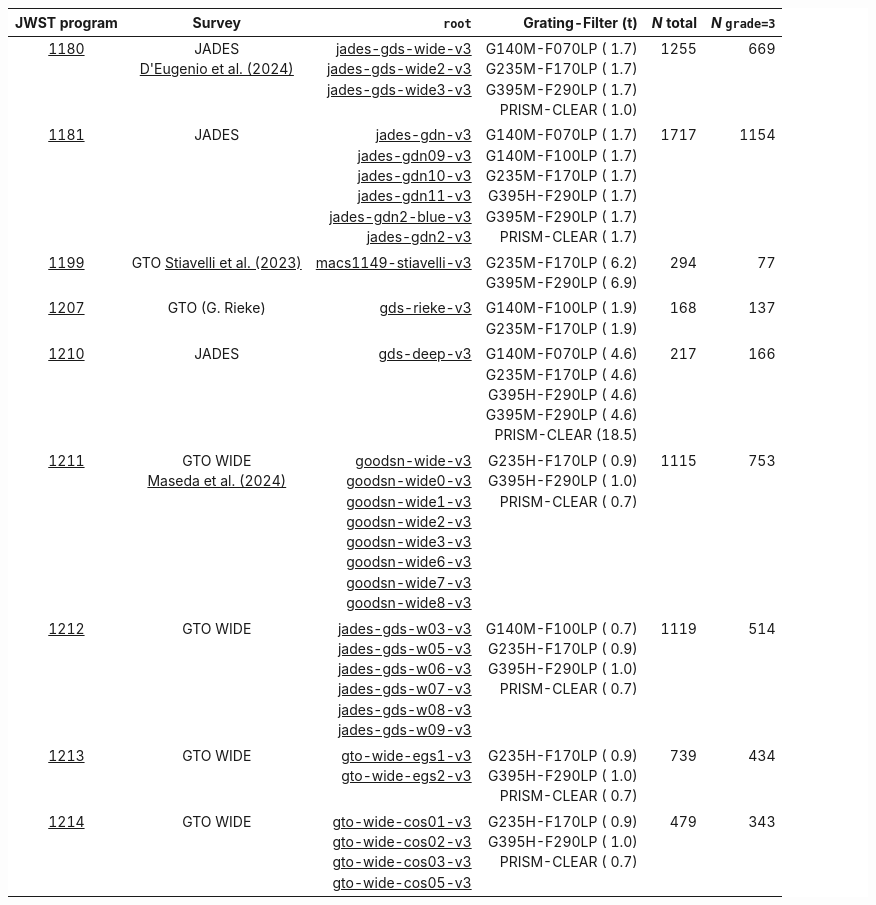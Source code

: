 
|  JWST program |  Survey       |   ``root``    | Grating-Filter (t) | *N* total  | *N* ``grade=3``  |
|:-------------:|:-------------:|--------------:|-------------------:|-----------:|-----------------:|
| [1180](https://www.stsci.edu/jwst-program-info/program/?program=1180) |  JADES <br> [D'Eugenio et al. (2024)](https://ui.adsabs.harvard.edu/abs/2024arXiv240406531D) |  [jades-gds-wide-v3](https://s3.amazonaws.com/msaexp-nirspec/extractions/jades-gds-wide-v3/index.html) <br> [jades-gds-wide2-v3](https://s3.amazonaws.com/msaexp-nirspec/extractions/jades-gds-wide2-v3/index.html) <br> [jades-gds-wide3-v3](https://s3.amazonaws.com/msaexp-nirspec/extractions/jades-gds-wide3-v3/index.html) | G140M-F070LP ( 1.7) <br> G235M-F170LP ( 1.7) <br> G395M-F290LP ( 1.7) <br> PRISM-CLEAR ( 1.0) | 1255 | 669 |
| [1181](https://www.stsci.edu/jwst-program-info/program/?program=1181) |  JADES |  [jades-gdn-v3](https://s3.amazonaws.com/msaexp-nirspec/extractions/jades-gdn-v3/index.html) <br> [jades-gdn09-v3](https://s3.amazonaws.com/msaexp-nirspec/extractions/jades-gdn09-v3/index.html) <br> [jades-gdn10-v3](https://s3.amazonaws.com/msaexp-nirspec/extractions/jades-gdn10-v3/index.html) <br> [jades-gdn11-v3](https://s3.amazonaws.com/msaexp-nirspec/extractions/jades-gdn11-v3/index.html) <br> [jades-gdn2-blue-v3](https://s3.amazonaws.com/msaexp-nirspec/extractions/jades-gdn2-blue-v3/index.html) <br> [jades-gdn2-v3](https://s3.amazonaws.com/msaexp-nirspec/extractions/jades-gdn2-v3/index.html) | G140M-F070LP ( 1.7) <br> G140M-F100LP ( 1.7) <br> G235M-F170LP ( 1.7) <br> G395H-F290LP ( 1.7) <br> G395M-F290LP ( 1.7) <br> PRISM-CLEAR ( 1.7) | 1717 | 1154 |
| [1199](https://www.stsci.edu/jwst-program-info/program/?program=1199) |  GTO [Stiavelli et al. (2023)](https://ui.adsabs.harvard.edu/abs/2023ApJ...957L..18S) |  [macs1149-stiavelli-v3](https://s3.amazonaws.com/msaexp-nirspec/extractions/macs1149-stiavelli-v3/index.html) | G235M-F170LP ( 6.2) <br> G395M-F290LP ( 6.9) | 294 | 77 |
| [1207](https://www.stsci.edu/jwst-program-info/program/?program=1207) |  GTO (G. Rieke) |  [gds-rieke-v3](https://s3.amazonaws.com/msaexp-nirspec/extractions/gds-rieke-v3/index.html) | G140M-F100LP ( 1.9) <br> G235M-F170LP ( 1.9) | 168 | 137 |
| [1210](https://www.stsci.edu/jwst-program-info/program/?program=1210) |  JADES |  [gds-deep-v3](https://s3.amazonaws.com/msaexp-nirspec/extractions/gds-deep-v3/index.html) | G140M-F070LP ( 4.6) <br> G235M-F170LP ( 4.6) <br> G395H-F290LP ( 4.6) <br> G395M-F290LP ( 4.6) <br> PRISM-CLEAR (18.5) | 217 | 166 |
| [1211](https://www.stsci.edu/jwst-program-info/program/?program=1211) |  GTO WIDE <br> [Maseda et al. (2024)](https://ui.adsabs.harvard.edu/abs/2024A%26A...689A..73M) |  [goodsn-wide-v3](https://s3.amazonaws.com/msaexp-nirspec/extractions/goodsn-wide-v3/index.html) <br> [goodsn-wide0-v3](https://s3.amazonaws.com/msaexp-nirspec/extractions/goodsn-wide0-v3/index.html) <br> [goodsn-wide1-v3](https://s3.amazonaws.com/msaexp-nirspec/extractions/goodsn-wide1-v3/index.html) <br> [goodsn-wide2-v3](https://s3.amazonaws.com/msaexp-nirspec/extractions/goodsn-wide2-v3/index.html) <br> [goodsn-wide3-v3](https://s3.amazonaws.com/msaexp-nirspec/extractions/goodsn-wide3-v3/index.html) <br> [goodsn-wide6-v3](https://s3.amazonaws.com/msaexp-nirspec/extractions/goodsn-wide6-v3/index.html) <br> [goodsn-wide7-v3](https://s3.amazonaws.com/msaexp-nirspec/extractions/goodsn-wide7-v3/index.html) <br> [goodsn-wide8-v3](https://s3.amazonaws.com/msaexp-nirspec/extractions/goodsn-wide8-v3/index.html) | G235H-F170LP ( 0.9) <br> G395H-F290LP ( 1.0) <br> PRISM-CLEAR ( 0.7) | 1115 | 753 |
| [1212](https://www.stsci.edu/jwst-program-info/program/?program=1212) |  GTO WIDE |  [jades-gds-w03-v3](https://s3.amazonaws.com/msaexp-nirspec/extractions/jades-gds-w03-v3/index.html) <br> [jades-gds-w05-v3](https://s3.amazonaws.com/msaexp-nirspec/extractions/jades-gds-w05-v3/index.html) <br> [jades-gds-w06-v3](https://s3.amazonaws.com/msaexp-nirspec/extractions/jades-gds-w06-v3/index.html) <br> [jades-gds-w07-v3](https://s3.amazonaws.com/msaexp-nirspec/extractions/jades-gds-w07-v3/index.html) <br> [jades-gds-w08-v3](https://s3.amazonaws.com/msaexp-nirspec/extractions/jades-gds-w08-v3/index.html) <br> [jades-gds-w09-v3](https://s3.amazonaws.com/msaexp-nirspec/extractions/jades-gds-w09-v3/index.html) | G140M-F100LP ( 0.7) <br> G235H-F170LP ( 0.9) <br> G395H-F290LP ( 1.0) <br> PRISM-CLEAR ( 0.7) | 1119 | 514 |
| [1213](https://www.stsci.edu/jwst-program-info/program/?program=1213) |  GTO WIDE |  [gto-wide-egs1-v3](https://s3.amazonaws.com/msaexp-nirspec/extractions/gto-wide-egs1-v3/index.html) <br> [gto-wide-egs2-v3](https://s3.amazonaws.com/msaexp-nirspec/extractions/gto-wide-egs2-v3/index.html) | G235H-F170LP ( 0.9) <br> G395H-F290LP ( 1.0) <br> PRISM-CLEAR ( 0.7) | 739 | 434 |
| [1214](https://www.stsci.edu/jwst-program-info/program/?program=1214) |  GTO WIDE |  [gto-wide-cos01-v3](https://s3.amazonaws.com/msaexp-nirspec/extractions/gto-wide-cos01-v3/index.html) <br> [gto-wide-cos02-v3](https://s3.amazonaws.com/msaexp-nirspec/extractions/gto-wide-cos02-v3/index.html) <br> [gto-wide-cos03-v3](https://s3.amazonaws.com/msaexp-nirspec/extractions/gto-wide-cos03-v3/index.html) <br> [gto-wide-cos05-v3](https://s3.amazonaws.com/msaexp-nirspec/extractions/gto-wide-cos05-v3/index.html) | G235H-F170LP ( 0.9) <br> G395H-F290LP ( 1.0) <br> PRISM-CLEAR ( 0.7) | 479 | 343 |